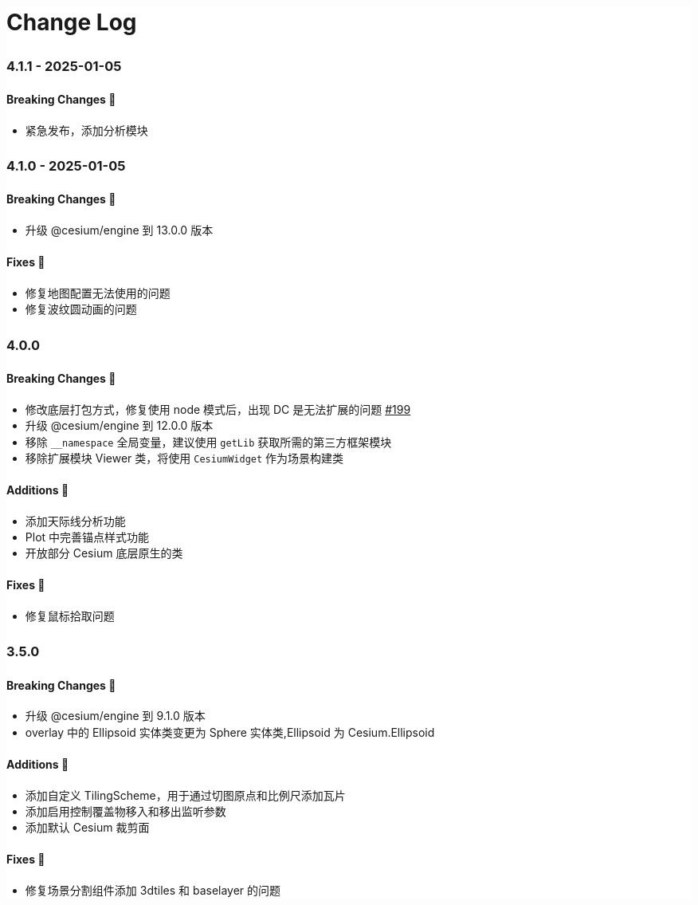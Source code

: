 # Change Log

### 4.1.1 - 2025-01-05

#### Breaking Changes 📣
- 紧急发布，添加分析模块

### 4.1.0 - 2025-01-05

#### Breaking Changes 📣
- 升级 @cesium/engine 到 13.0.0 版本

#### Fixes 🔧
- 修复地图配置无法使用的问题
- 修复波纹圆动画的问题

### 4.0.0

#### Breaking Changes 📣

- 修改底层打包方式，修复使用 node 模式后，出现 DC 是无法扩展的问题 [#199](https://github.com/dvgis/dc-sdk/issues/199)
- 升级 @cesium/engine 到 12.0.0 版本
- 移除 `__namespace` 全局变量，建议使用 `getLib` 获取所需的第三方框架模块
- 移除扩展模块 Viewer 类，将使用 `CesiumWidget` 作为场景构建类

#### Additions 🎉

- 添加天际线分析功能
- Plot 中完善锚点样式功能
- 开放部分 Cesium 底层原生的类

#### Fixes 🔧

- 修复鼠标拾取问题

### 3.5.0

#### Breaking Changes 📣

- 升级 @cesium/engine 到 9.1.0 版本
- overlay 中的 Ellipsoid 实体类变更为 Sphere 实体类,Ellipsoid 为 Cesium.Ellipsoid

#### Additions 🎉

- 添加自定义 TilingScheme，用于通过切图原点和比例尺添加瓦片
- 添加启用控制覆盖物移入和移出监听参数
- 添加默认 Cesium 裁剪面

#### Fixes 🔧

- 修复场景分割组件添加 3dtiles 和 baselayer 的问题
